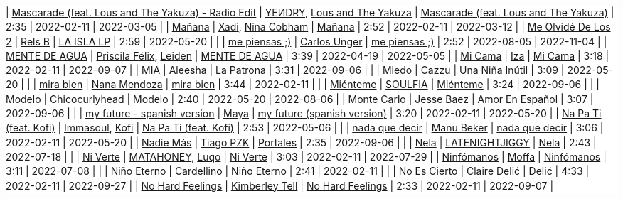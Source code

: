 | [Mascarade \(feat\. Lous and The Yakuza\) \- Radio Edit](https://open.spotify.com/track/45qyXu23cbQYUqfovmA3Yv) | [YEИDRY](https://open.spotify.com/artist/3Lk9AWrpD4bminO5LwmBOw), [Lous and The Yakuza](https://open.spotify.com/artist/2HPiMwJktBXqakN0hnON2R) | [Mascarade \(feat\. Lous and The Yakuza\)](https://open.spotify.com/album/2YR8IS9wuFnWN8qIjXVmd2) | 2:35 | 2022-02-11 | 2022-03-05 |
| [Mañana](https://open.spotify.com/track/6Rzk7iqpQRMZALiC9yr9Zr) | [Xadi](https://open.spotify.com/artist/3nTY0gzNvMAkUJeOp4MzEO), [Nina Cobham](https://open.spotify.com/artist/4ETeWE9SAfaNU7XQ1RB2wq) | [Mañana](https://open.spotify.com/album/1Bjt5bUlj6nPzsHulKTWpL) | 2:52 | 2022-02-11 | 2022-03-12 |
| [Me Olvidé De Los 2](https://open.spotify.com/track/02qcrVQ61nS94wWvLaiXGf) | [Rels B](https://open.spotify.com/artist/2IMZYfNi21MGqxopj9fWx8) | [LA ISLA LP](https://open.spotify.com/album/7kuJ6wtlijDEk2A71qG2q6) | 2:59 | 2022-05-20 |  |
| [me piensas ;\)](https://open.spotify.com/track/15o9c1gTVDxkGxq74lrgO9) | [Carlos Unger](https://open.spotify.com/artist/6HjZFRvUOPRuaPNzUxtqWf) | [me piensas ;\)](https://open.spotify.com/album/2m35VBQZcCZqBnKzgEbP4N) | 2:52 | 2022-08-05 | 2022-11-04 |
| [MENTE DE AGUA](https://open.spotify.com/track/1sf7pnykFEJKQdQzjdV7aL) | [Priscila Félix](https://open.spotify.com/artist/4c5q2DE9662sfdf6DNTNbI), [Leiden](https://open.spotify.com/artist/6fvjP4AZ19ce4gwJSr5qnI) | [MENTE DE AGUA](https://open.spotify.com/album/3RI9UsS8XzaZCMwRIUmFAZ) | 3:39 | 2022-04-19 | 2022-05-05 |
| [Mi Cama](https://open.spotify.com/track/3aCuRkhwq3gTII6b3WWESK) | [Iza](https://open.spotify.com/artist/6UEg14BmF105iMIZcz9Bw7) | [Mi Cama](https://open.spotify.com/album/4GqnDhhhYDasj34XJMIHrT) | 3:18 | 2022-02-11 | 2022-09-07 |
| [MIA](https://open.spotify.com/track/23GhLjcJ26QGrn7g4saZ4k) | [Aleesha](https://open.spotify.com/artist/18qC8mrcJ9ZjChRDPvpadi) | [La Patrona](https://open.spotify.com/album/7GTks3uBI8W9D2EeFYp9V1) | 3:31 | 2022-09-06 |  |
| [Miedo](https://open.spotify.com/track/7acURarwO3OFjtUKzzQq1T) | [Cazzu](https://open.spotify.com/artist/6w3SkAHYPsQ1bxV7VDlG5y) | [Una Niña Inútil](https://open.spotify.com/album/3cOK1UKpkM2v2xtcbNFzzc) | 3:09 | 2022-05-20 |  |
| [mira bien](https://open.spotify.com/track/2WzziudaeI02xFL38R4qk9) | [Nana Mendoza](https://open.spotify.com/artist/0f5pXcaEX3mou3QLNTdVaA) | [mira bien](https://open.spotify.com/album/3xws9ugMCUibdGIVbrWIpg) | 3:44 | 2022-02-11 |  |
| [Miénteme](https://open.spotify.com/track/0GBcdV6ebwVmOXijWZK3U2) | [SOULFIA](https://open.spotify.com/artist/1Q9Sx5tOmwems0qwLJZ5Cy) | [Miénteme](https://open.spotify.com/album/5uwGva3r6hhKZgfX14eI4w) | 3:24 | 2022-09-06 |  |
| [Modelo](https://open.spotify.com/track/0w9QFO4qIQd2Mik73UFFzS) | [Chicocurlyhead](https://open.spotify.com/artist/4EzUsFLITcQxDuuDeADaV1) | [Modelo](https://open.spotify.com/album/3xuuhHXA6iiKIbHOrM4GqD) | 2:40 | 2022-05-20 | 2022-08-06 |
| [Monte Carlo](https://open.spotify.com/track/0vV9YneKNzEEsAxQBFfOzp) | [Jesse Baez](https://open.spotify.com/artist/4rriNpL1lxpoysDDctWgl3) | [Amor En Español](https://open.spotify.com/album/1e8k4kAKtcC5GIjfP4JDdR) | 3:07 | 2022-09-06 |  |
| [my future \- spanish version](https://open.spotify.com/track/38m0prhs1ExF3q6dQHTMCm) | [Maya](https://open.spotify.com/artist/7mUqcsNRIqgaLB8ZXJOg4Q) | [my future \(spanish version\)](https://open.spotify.com/album/5MwNfos4sRG3x31ahJAkPW) | 3:20 | 2022-02-11 | 2022-05-20 |
| [Na Pa Ti \(feat\. Kofi\)](https://open.spotify.com/track/0BdFIT81iB6Irf3XjiBUjk) | [Immasoul](https://open.spotify.com/artist/21neefJLiFuSR6sQlHDblG), [Kofi](https://open.spotify.com/artist/2MjVr5NjCCoPSEkXnl92Ld) | [Na Pa Ti \(feat\. Kofi\)](https://open.spotify.com/album/3UefdYQA4lzyOOZ8SHFSyr) | 2:53 | 2022-05-06 |  |
| [nada que decir](https://open.spotify.com/track/1qPf4Rl5l8QyK2BXsk1CJE) | [Manu Beker](https://open.spotify.com/artist/2MrcyIp9eo5ksKDkyeX6KH) | [nada que decir](https://open.spotify.com/album/5YmFYvpGA85THfc1GYantK) | 3:06 | 2022-02-11 | 2022-05-20 |
| [Nadie Más](https://open.spotify.com/track/2gWN7hIUWkNR6aBBIE7tLG) | [Tiago PZK](https://open.spotify.com/artist/5Y3MV9DZ0d87NnVm56qSY1) | [Portales](https://open.spotify.com/album/5KKcchRuyjfuLkecyRJcWx) | 2:35 | 2022-09-06 |  |
| [Nela](https://open.spotify.com/track/1E1TL6lHV2jwnuqRbzSAKx) | [LATENIGHTJIGGY](https://open.spotify.com/artist/34OTRVwyaE8DkOrGMQa7Ah) | [Nela](https://open.spotify.com/album/4nf0rIuMZG82HUKYWCzzID) | 2:43 | 2022-07-18 |  |
| [Ni Verte](https://open.spotify.com/track/4fID9Ebm9kK8D4SGZLz0Hg) | [MATAHONEY](https://open.spotify.com/artist/24qtxSIhOdH3vlGiqO8sBt), [Luqo](https://open.spotify.com/artist/0bSeMRiKgDwHur64WIOodN) | [Ni Verte](https://open.spotify.com/album/5JJsHeFcN9wIXe34cISJOS) | 3:03 | 2022-02-11 | 2022-07-29 |
| [Ninfómanos](https://open.spotify.com/track/7dsCME5KU7kN9Cwo3CO3wA) | [Moffa](https://open.spotify.com/artist/2lcWprkQW6ehqKep82rWnC) | [Ninfómanos](https://open.spotify.com/album/5KAXW9PX9uqiepPG9wCtac) | 3:11 | 2022-07-08 |  |
| [Niño Eterno](https://open.spotify.com/track/5k9BQy4WkF51faNL3UD71I) | [Cardellino](https://open.spotify.com/artist/7HFja6X48hWE58m3pQnGV0) | [Niño Eterno](https://open.spotify.com/album/5DmMhffyPry4XTTZ8pqLLU) | 2:41 | 2022-02-11 |  |
| [No Es Cierto](https://open.spotify.com/track/7Dcx1HLlsCTUlsJSlZDwid) | [Claire Delić](https://open.spotify.com/artist/2vzkENRB95QBQXO01HwyIY) | [Delić](https://open.spotify.com/album/0iUdBhoYOF9yCCTlxt0Rnx) | 4:33 | 2022-02-11 | 2022-09-27 |
| [No Hard Feelings](https://open.spotify.com/track/4dXF3hwLihDt8OiZNIWDQV) | [Kimberley Tell](https://open.spotify.com/artist/1NTTlLcsHvqOZFC6CQp6Ka) | [No Hard Feelings](https://open.spotify.com/album/3Y12HLP1kn6YjpsJmPJY3E) | 2:33 | 2022-02-11 | 2022-09-07 |